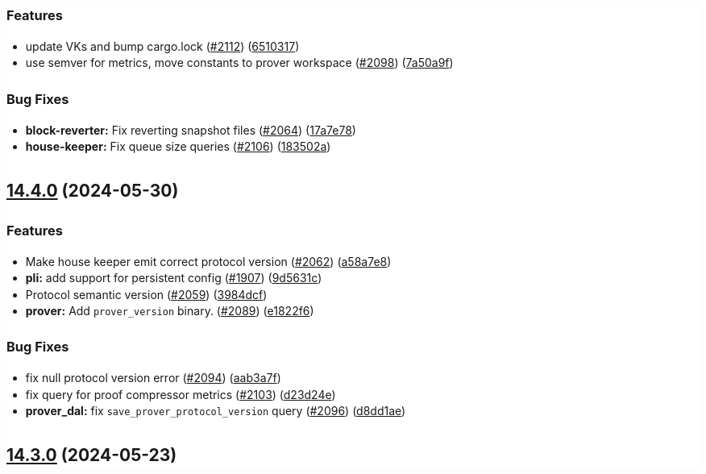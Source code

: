 
### Features

* update VKs and bump cargo.lock ([#2112](https://github.com/matter-labs/zksync-era/issues/2112)) ([6510317](https://github.com/matter-labs/zksync-era/commit/65103173085a0b500a626cb8179fad77ee97fadd))
* use semver for metrics, move constants to prover workspace ([#2098](https://github.com/matter-labs/zksync-era/issues/2098)) ([7a50a9f](https://github.com/matter-labs/zksync-era/commit/7a50a9f79e516ec150d1f30b9f1c781a5523375b))


### Bug Fixes

* **block-reverter:** Fix reverting snapshot files ([#2064](https://github.com/matter-labs/zksync-era/issues/2064)) ([17a7e78](https://github.com/matter-labs/zksync-era/commit/17a7e782d9e35eaf38acf920c2326d4037c7781e))
* **house-keeper:** Fix queue size queries ([#2106](https://github.com/matter-labs/zksync-era/issues/2106)) ([183502a](https://github.com/matter-labs/zksync-era/commit/183502a17eb47a747f50b6a9d38ab78de984f80e))

## [14.4.0](https://github.com/matter-labs/zksync-era/compare/prover-v14.3.0...prover-v14.4.0) (2024-05-30)


### Features

* Make house keeper emit correct protocol version ([#2062](https://github.com/matter-labs/zksync-era/issues/2062)) ([a58a7e8](https://github.com/matter-labs/zksync-era/commit/a58a7e8ec8599eb957e5693308b789e7ace5c126))
* **pli:** add support for persistent config ([#1907](https://github.com/matter-labs/zksync-era/issues/1907)) ([9d5631c](https://github.com/matter-labs/zksync-era/commit/9d5631cdd330a288335db11a71ecad89ee32a0f4))
* Protocol semantic version ([#2059](https://github.com/matter-labs/zksync-era/issues/2059)) ([3984dcf](https://github.com/matter-labs/zksync-era/commit/3984dcfbdd890f0862c9c0f3e7757fb8b0c8184a))
* **prover:** Add `prover_version` binary. ([#2089](https://github.com/matter-labs/zksync-era/issues/2089)) ([e1822f6](https://github.com/matter-labs/zksync-era/commit/e1822f6ad150a28df75b06b97b9ff01d671b83b6))


### Bug Fixes

* fix null protocol version error ([#2094](https://github.com/matter-labs/zksync-era/issues/2094)) ([aab3a7f](https://github.com/matter-labs/zksync-era/commit/aab3a7ff97870aea155fbc542c4c0f55ee816341))
* fix query for proof compressor metrics ([#2103](https://github.com/matter-labs/zksync-era/issues/2103)) ([d23d24e](https://github.com/matter-labs/zksync-era/commit/d23d24e9e13af052612be81e913da89bc160de4d))
* **prover_dal:** fix `save_prover_protocol_version` query ([#2096](https://github.com/matter-labs/zksync-era/issues/2096)) ([d8dd1ae](https://github.com/matter-labs/zksync-era/commit/d8dd1aedd7b67b09b6d5c0f29ba90069e0c80b4e))

## [14.3.0](https://github.com/matter-labs/zksync-era/compare/prover-v14.2.0...prover-v14.3.0) (2024-05-23)

